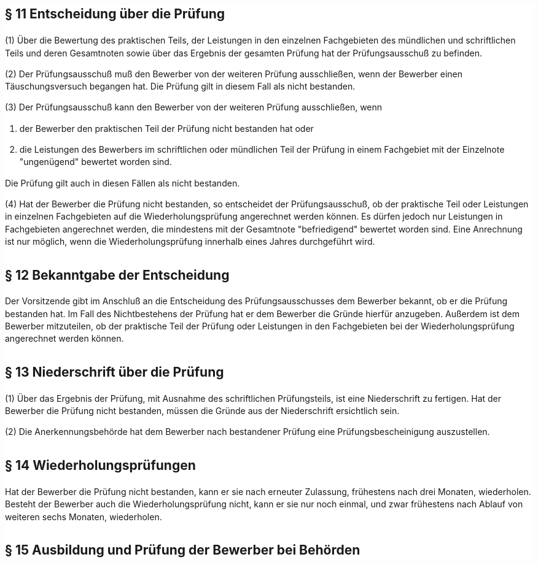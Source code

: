 



## § 11 Entscheidung über die Prüfung

(1) Über die Bewertung des praktischen Teils, der Leistungen in den einzelnen Fachgebieten des mündlichen und schriftlichen Teils und deren Gesamtnoten sowie über das Ergebnis der gesamten Prüfung hat der Prüfungsausschuß zu befinden.

(2) Der Prüfungsausschuß muß den Bewerber von der weiteren Prüfung ausschließen, wenn der Bewerber einen Täuschungsversuch begangen hat. Die Prüfung gilt in diesem Fall als nicht bestanden.

(3) Der Prüfungsausschuß kann den Bewerber von der weiteren Prüfung ausschließen, wenn

1.  der Bewerber den praktischen Teil der Prüfung nicht bestanden hat oder


2.  die Leistungen des Bewerbers im schriftlichen oder mündlichen Teil der Prüfung in einem Fachgebiet mit der Einzelnote "ungenügend" bewertet worden sind.



Die Prüfung gilt auch in diesen Fällen als nicht bestanden.

(4) Hat der Bewerber die Prüfung nicht bestanden, so entscheidet der Prüfungsausschuß, ob der praktische Teil oder Leistungen in einzelnen Fachgebieten auf die Wiederholungsprüfung angerechnet werden können. Es dürfen jedoch nur Leistungen in Fachgebieten angerechnet werden, die mindestens mit der Gesamtnote "befriedigend" bewertet worden sind. Eine Anrechnung ist nur möglich, wenn die Wiederholungsprüfung innerhalb eines Jahres durchgeführt wird.


## § 12 Bekanntgabe der Entscheidung

Der Vorsitzende gibt im Anschluß an die Entscheidung des Prüfungsausschusses dem Bewerber bekannt, ob er die Prüfung bestanden hat. Im Fall des Nichtbestehens der Prüfung hat er dem Bewerber die Gründe hierfür anzugeben. Außerdem ist dem Bewerber mitzuteilen, ob der praktische Teil der Prüfung oder Leistungen in den Fachgebieten bei der Wiederholungsprüfung angerechnet werden können.


## § 13 Niederschrift über die Prüfung

(1) Über das Ergebnis der Prüfung, mit Ausnahme des schriftlichen Prüfungsteils, ist eine Niederschrift zu fertigen. Hat der Bewerber die Prüfung nicht bestanden, müssen die Gründe aus der Niederschrift ersichtlich sein.

(2) Die Anerkennungsbehörde hat dem Bewerber nach bestandener Prüfung eine Prüfungsbescheinigung auszustellen.


## § 14 Wiederholungsprüfungen

Hat der Bewerber die Prüfung nicht bestanden, kann er sie nach erneuter Zulassung, frühestens nach drei Monaten, wiederholen. Besteht der Bewerber auch die Wiederholungsprüfung nicht, kann er sie nur noch einmal, und zwar frühestens nach Ablauf von weiteren sechs Monaten, wiederholen.


## § 15 Ausbildung und Prüfung der Bewerber bei Behörden
